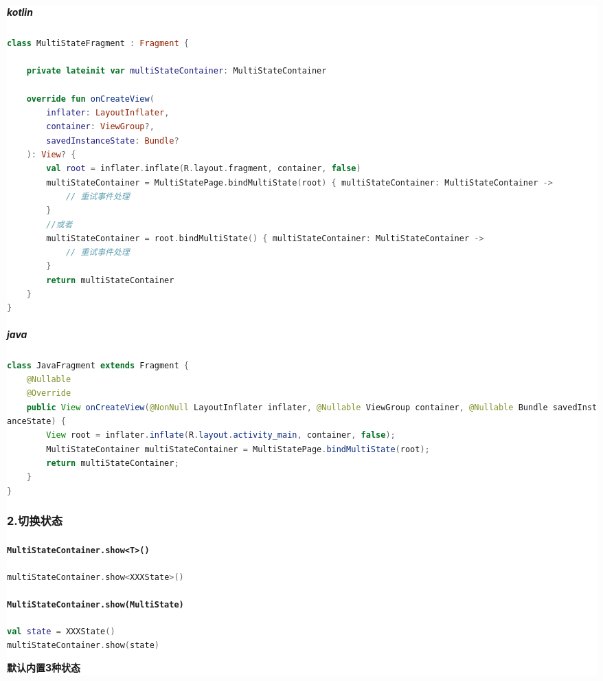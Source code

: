 ##### kotlin
```kotlin
class MultiStateFragment : Fragment {
    
    private lateinit var multiStateContainer: MultiStateContainer
    
    override fun onCreateView(
        inflater: LayoutInflater,
        container: ViewGroup?,
        savedInstanceState: Bundle?
    ): View? {
        val root = inflater.inflate(R.layout.fragment, container, false)
        multiStateContainer = MultiStatePage.bindMultiState(root) { multiStateContainer: MultiStateContainer ->
            // 重试事件处理
        }
        //或者
        multiStateContainer = root.bindMultiState() { multiStateContainer: MultiStateContainer ->
            // 重试事件处理
        }
        return multiStateContainer
    }
}
```
##### java
```java
class JavaFragment extends Fragment {
    @Nullable
    @Override
    public View onCreateView(@NonNull LayoutInflater inflater, @Nullable ViewGroup container, @Nullable Bundle savedInstanceState) {
        View root = inflater.inflate(R.layout.activity_main, container, false);
        MultiStateContainer multiStateContainer = MultiStatePage.bindMultiState(root);
        return multiStateContainer;
    }
}
```

### 2.切换状态
#### `MultiStateContainer.show<T>()`
```kotlin
multiStateContainer.show<XXXState>()
```

#### `MultiStateContainer.show(MultiState)`
```kotlin
val state = XXXState()
multiStateContainer.show(state)
```

**默认内置3种状态**
